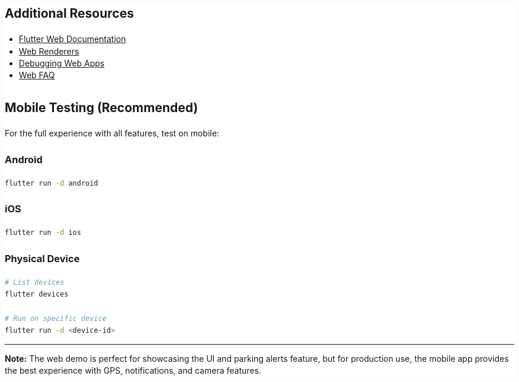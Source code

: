 ## Additional Resources

- [Flutter Web Documentation](https://docs.flutter.dev/platform-integration/web)
- [Web Renderers](https://docs.flutter.dev/platform-integration/web/renderers)
- [Debugging Web Apps](https://docs.flutter.dev/platform-integration/web/debugging)
- [Web FAQ](https://docs.flutter.dev/platform-integration/web/faq)

## Mobile Testing (Recommended)

For the full experience with all features, test on mobile:

### Android
```bash
flutter run -d android
```

### iOS
```bash
flutter run -d ios
```

### Physical Device
```bash
# List devices
flutter devices

# Run on specific device
flutter run -d <device-id>
```

---

**Note:** The web demo is perfect for showcasing the UI and parking alerts feature, but for production use, the mobile app provides the best experience with GPS, notifications, and camera features.

